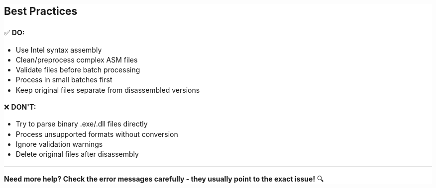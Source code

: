 
## Best Practices

✅ **DO:**
- Use Intel syntax assembly
- Clean/preprocess complex ASM files
- Validate files before batch processing
- Process in small batches first
- Keep original files separate from disassembled versions

❌ **DON'T:**
- Try to parse binary .exe/.dll files directly
- Process unsupported formats without conversion
- Ignore validation warnings
- Delete original files after disassembly

---

**Need more help? Check the error messages carefully - they usually point to the exact issue!** 🔍
